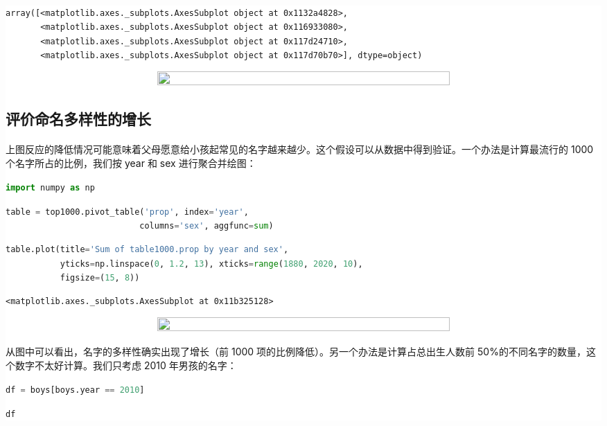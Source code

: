 

    array([<matplotlib.axes._subplots.AxesSubplot object at 0x1132a4828>,
           <matplotlib.axes._subplots.AxesSubplot object at 0x116933080>,
           <matplotlib.axes._subplots.AxesSubplot object at 0x117d24710>,
           <matplotlib.axes._subplots.AxesSubplot object at 0x117d70b70>], dtype=object)




<p align="center">
    <img width="70%" height="70%" src="http://images.iterate.site/blog/image/180708/f7eCmchcH0.png?imageslim">
</p>

## 评价命名多样性的增长

上图反应的降低情况可能意味着父母愿意给小孩起常见的名字越来越少。这个假设可以从数据中得到验证。一个办法是计算最流行的 1000 个名字所占的比例，我们按 year 和 sex 进行聚合并绘图：


```Python
import numpy as np
```


```Python
table = top1000.pivot_table('prop', index='year',
                           columns='sex', aggfunc=sum)
```


```Python
table.plot(title='Sum of table1000.prop by year and sex',
           yticks=np.linspace(0, 1.2, 13), xticks=range(1880, 2020, 10),
           figsize=(15, 8))
```




```
<matplotlib.axes._subplots.AxesSubplot at 0x11b325128>
```




<p align="center">
    <img width="70%" height="70%" src="http://images.iterate.site/blog/image/180708/Flmk6IegFf.png?imageslim">
</p>

从图中可以看出，名字的多样性确实出现了增长（前 1000 项的比例降低）。另一个办法是计算占总出生人数前 50%的不同名字的数量，这个数字不太好计算。我们只考虑 2010 年男孩的名字：


```Python
df = boys[boys.year == 2010]
```


```Python
df
```



